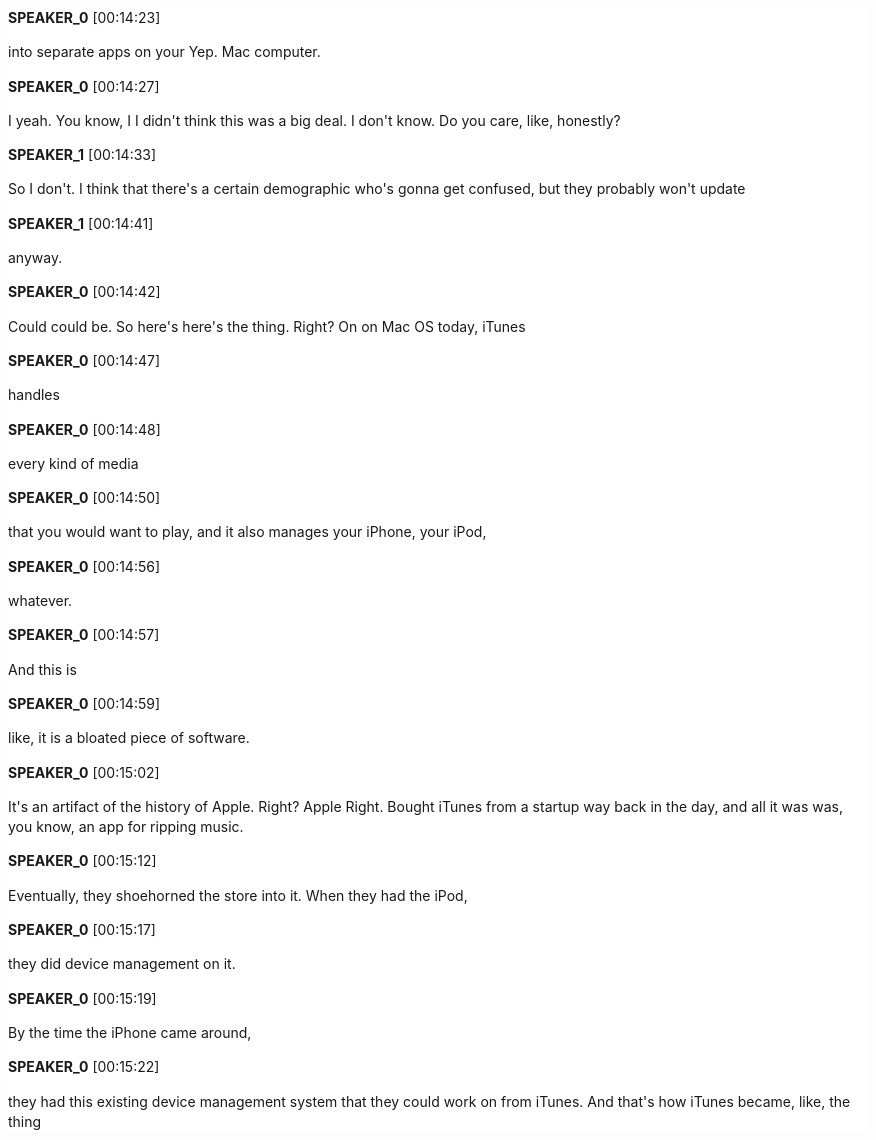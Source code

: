 **SPEAKER_0** [00:14:23]

into separate apps on your Yep. Mac computer.

**SPEAKER_0** [00:14:27]

I yeah. You know, I I didn't think this was a big deal. I don't know. Do you care, like, honestly?

**SPEAKER_1** [00:14:33]

So I don't. I think that there's a certain demographic who's gonna get confused, but they probably won't update

**SPEAKER_1** [00:14:41]

anyway.

**SPEAKER_0** [00:14:42]

Could could be. So here's here's the thing. Right? On on Mac OS today, iTunes

**SPEAKER_0** [00:14:47]

handles

**SPEAKER_0** [00:14:48]

every kind of media

**SPEAKER_0** [00:14:50]

that you would want to play, and it also manages your iPhone, your iPod,

**SPEAKER_0** [00:14:56]

whatever.

**SPEAKER_0** [00:14:57]

And this is

**SPEAKER_0** [00:14:59]

like, it is a bloated piece of software.

**SPEAKER_0** [00:15:02]

It's an artifact of the history of Apple. Right? Apple Right. Bought iTunes from a startup way back in the day, and all it was was, you know, an app for ripping music.

**SPEAKER_0** [00:15:12]

Eventually, they shoehorned the store into it. When they had the iPod,

**SPEAKER_0** [00:15:17]

they did device management on it.

**SPEAKER_0** [00:15:19]

By the time the iPhone came around,

**SPEAKER_0** [00:15:22]

they had this existing device management system that they could work on from iTunes. And that's how iTunes became, like, the thing
